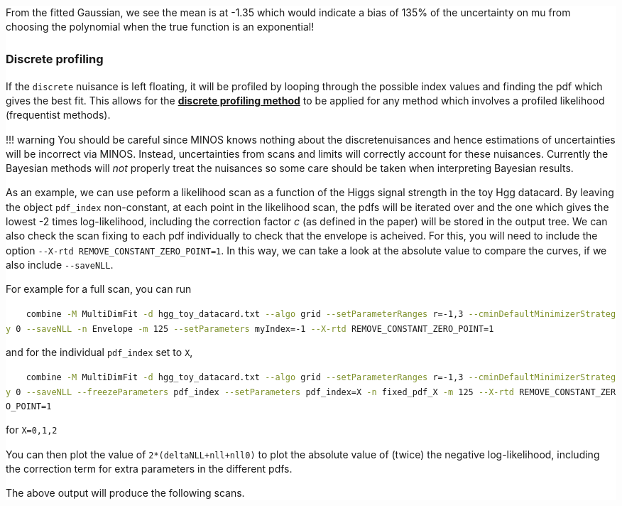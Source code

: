 
From the fitted Gaussian, we see the mean is at -1.35 which would indicate a bias of 135% of the uncertainty on mu from choosing the polynomial when the true function is an exponential!

### Discrete profiling 

If the `discrete` nuisance is left floating, it will be profiled by looping through the possible index values and finding the pdf which gives the best fit. This allows for the [**discrete profiling method**](https://arxiv.org/pdf/1408.6865.pdf) to be applied for any method which involves a profiled likelihood (frequentist methods). 

!!! warning 
    You should be careful since MINOS knows nothing about the discretenuisances and hence estimations of uncertainties will be incorrect via MINOS. Instead, uncertainties from scans and limits will correctly account for these nuisances. Currently the Bayesian methods will *not* properly treat the nuisances so some care should be taken when interpreting Bayesian results. 

As an example, we can use peform a likelihood scan as a function of the Higgs signal strength in the toy Hgg datacard. By leaving the object `pdf_index` non-constant, at each point in the likelihood scan, the pdfs will be iterated over and the one which gives the lowest -2 times log-likelihood, including the correction factor $c$ (as defined in the paper) will be stored in the output tree. We can also check the scan fixing to each pdf individually to check that the envelope is acheived. For this, you will need to include the option `--X-rtd REMOVE_CONSTANT_ZERO_POINT=1`. In this way, we can take a look at the absolute value to compare the curves, if we also include `--saveNLL`.

For example for a full scan, you can run 

```bash
    combine -M MultiDimFit -d hgg_toy_datacard.txt --algo grid --setParameterRanges r=-1,3 --cminDefaultMinimizerStrategy 0 --saveNLL -n Envelope -m 125 --setParameters myIndex=-1 --X-rtd REMOVE_CONSTANT_ZERO_POINT=1 
```

and for the individual `pdf_index` set to `X`, 

```bash
    combine -M MultiDimFit -d hgg_toy_datacard.txt --algo grid --setParameterRanges r=-1,3 --cminDefaultMinimizerStrategy 0 --saveNLL --freezeParameters pdf_index --setParameters pdf_index=X -n fixed_pdf_X -m 125 --X-rtd REMOVE_CONSTANT_ZERO_POINT=1
```

for `X=0,1,2`

You can then plot the value of `2*(deltaNLL+nll+nll0)` to plot the absolute value of (twice) the negative log-likelihood, including the correction term for extra parameters in the different pdfs. 

The above output will produce the following scans.  